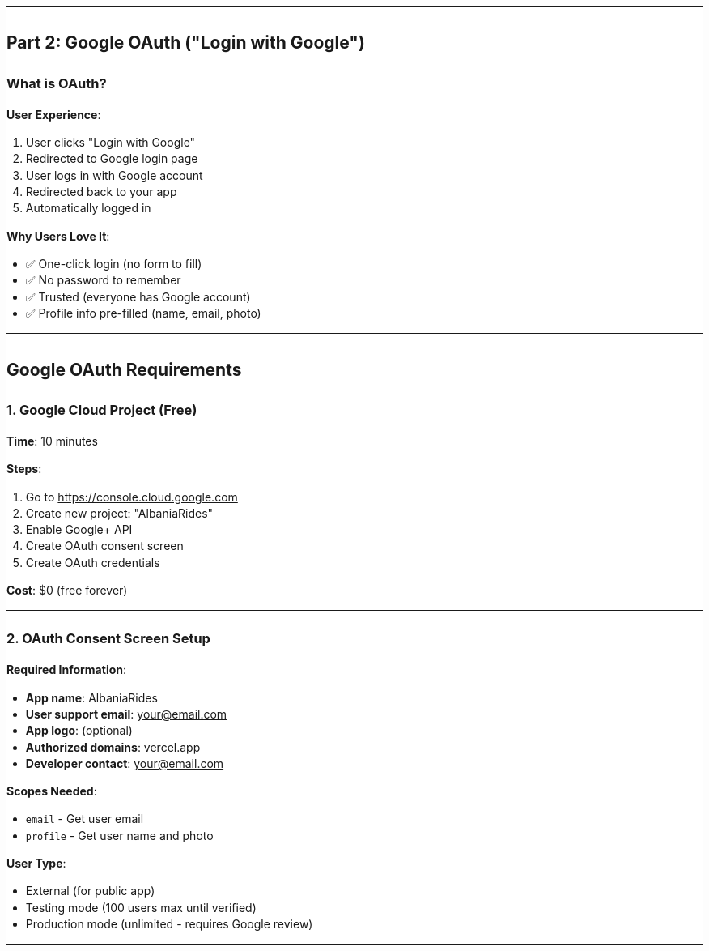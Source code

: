 
---

## Part 2: Google OAuth ("Login with Google")

### What is OAuth?

**User Experience**:
1. User clicks "Login with Google"
2. Redirected to Google login page
3. User logs in with Google account
4. Redirected back to your app
5. Automatically logged in

**Why Users Love It**:
- ✅ One-click login (no form to fill)
- ✅ No password to remember
- ✅ Trusted (everyone has Google account)
- ✅ Profile info pre-filled (name, email, photo)

---

## Google OAuth Requirements

### 1. Google Cloud Project (Free)

**Time**: 10 minutes

**Steps**:
1. Go to https://console.cloud.google.com
2. Create new project: "AlbaniaRides"
3. Enable Google+ API
4. Create OAuth consent screen
5. Create OAuth credentials

**Cost**: $0 (free forever)

---

### 2. OAuth Consent Screen Setup

**Required Information**:
- **App name**: AlbaniaRides
- **User support email**: your@email.com
- **App logo**: (optional)
- **Authorized domains**: vercel.app
- **Developer contact**: your@email.com

**Scopes Needed**:
- `email` - Get user email
- `profile` - Get user name and photo

**User Type**:
- External (for public app)
- Testing mode (100 users max until verified)
- Production mode (unlimited - requires Google review)

---